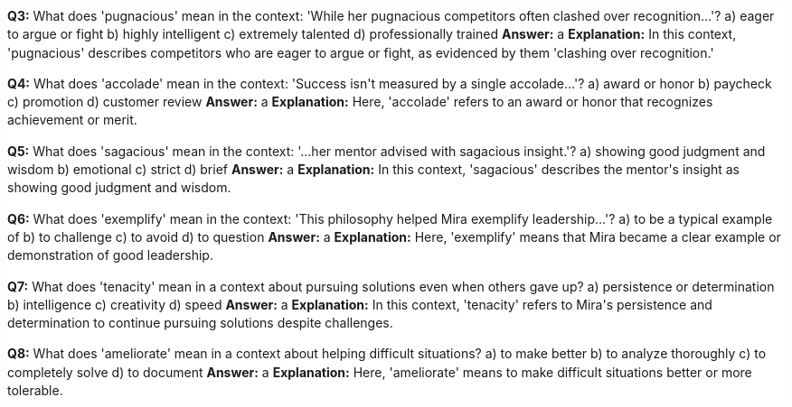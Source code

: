 **Q3:** What does 'pugnacious' mean in the context: 'While her pugnacious competitors often clashed over recognition...'?
   a) eager to argue or fight
   b) highly intelligent
   c) extremely talented
   d) professionally trained
   **Answer:** a
   **Explanation:** In this context, 'pugnacious' describes competitors who are eager to argue or fight, as evidenced by them 'clashing over recognition.'

**Q4:** What does 'accolade' mean in the context: 'Success isn't measured by a single accolade...'?
   a) award or honor
   b) paycheck
   c) promotion
   d) customer review
   **Answer:** a
   **Explanation:** Here, 'accolade' refers to an award or honor that recognizes achievement or merit.

**Q5:** What does 'sagacious' mean in the context: '...her mentor advised with sagacious insight.'?
   a) showing good judgment and wisdom
   b) emotional
   c) strict
   d) brief
   **Answer:** a
   **Explanation:** In this context, 'sagacious' describes the mentor's insight as showing good judgment and wisdom.

**Q6:** What does 'exemplify' mean in the context: 'This philosophy helped Mira exemplify leadership...'?
   a) to be a typical example of
   b) to challenge
   c) to avoid
   d) to question
   **Answer:** a
   **Explanation:** Here, 'exemplify' means that Mira became a clear example or demonstration of good leadership.

**Q7:** What does 'tenacity' mean in a context about pursuing solutions even when others gave up?
   a) persistence or determination
   b) intelligence
   c) creativity
   d) speed
   **Answer:** a
   **Explanation:** In this context, 'tenacity' refers to Mira's persistence and determination to continue pursuing solutions despite challenges.

**Q8:** What does 'ameliorate' mean in a context about helping difficult situations?
   a) to make better
   b) to analyze thoroughly
   c) to completely solve
   d) to document
   **Answer:** a
   **Explanation:** Here, 'ameliorate' means to make difficult situations better or more tolerable.
